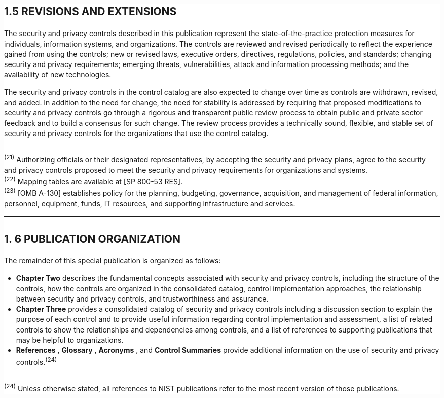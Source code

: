 
## 1.5 REVISIONS AND EXTENSIONS

The security and privacy controls described in this publication represent the state-of-the-practice protection measures for individuals, information systems, and organizations. The controls are reviewed and revised periodically to reflect the experience gained from using the controls; new or revised laws, executive orders, directives, regulations, policies, and standards; changing security and privacy requirements; emerging threats, vulnerabilities, attack and information processing methods; and the availability of new technologies.

The security and privacy controls in the control catalog are also expected to change over time as controls are withdrawn, revised, and added. In addition to the need for change, the need for stability is addressed by requiring that proposed modifications to security and privacy controls go through a rigorous and transparent public review process to obtain public and private sector feedback and to build a consensus for such change. The review process provides a technically sound, flexible, and stable set of security and privacy controls for the organizations that use the control catalog.

***

<sup>(21)</sup> Authorizing officials or their designated representatives, by accepting the security and privacy plans, agree to the security and privacy controls proposed to meet the security and privacy requirements for organizations and systems.<br>
<sup>(22)</sup> Mapping tables are available at [SP 800-53 RES].<br>
<sup>(23)</sup> [OMB A-130] establishes policy for the planning, budgeting, governance, acquisition, and management of federal information, personnel, equipment, funds, IT resources, and supporting infrastructure and services.<br>

***

## 1. 6 PUBLICATION ORGANIZATION

The remainder of this special publication is organized as follows:

- **Chapter Two** describes the fundamental concepts associated with security and privacy controls, including the structure of the controls, how the controls are organized in the consolidated catalog, control implementation approaches, the relationship between security and privacy controls, and trustworthiness and assurance.
- **Chapter Three** provides a consolidated catalog of security and privacy controls including a discussion section to explain the purpose of each control and to provide useful information regarding control implementation and assessment, a list of related controls to show the relationships and dependencies among controls, and a list of references to supporting publications that may be helpful to organizations.
- **References** , **Glossary** , **Acronyms** , and **Control Summaries** provide additional information on the use of security and privacy controls.<sup>(24)</sup>

***

<sup>(24)</sup> Unless otherwise stated, all references to NIST publications refer to the most recent version of those publications.<br>

